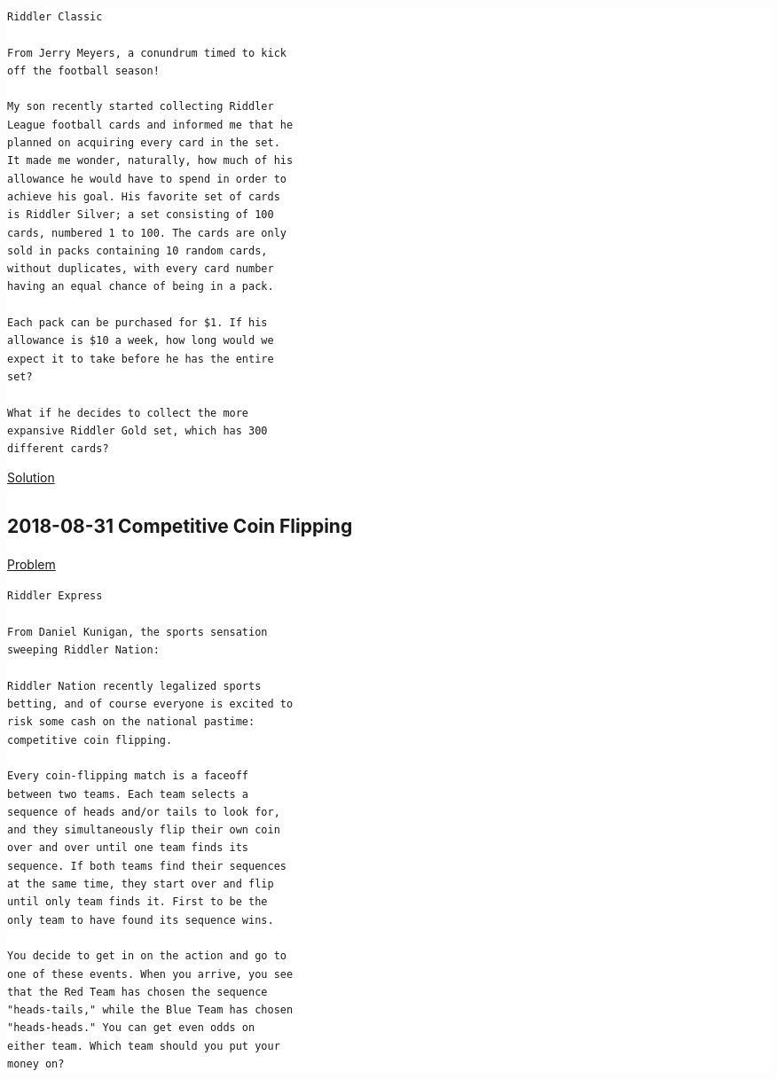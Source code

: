     Riddler Classic

    From Jerry Meyers, a conundrum timed to kick
    off the football season!

    My son recently started collecting Riddler
    League football cards and informed me that he
    planned on acquiring every card in the set.
    It made me wonder, naturally, how much of his
    allowance he would have to spend in order to
    achieve his goal. His favorite set of cards
    is Riddler Silver; a set consisting of 100
    cards, numbered 1 to 100. The cards are only
    sold in packs containing 10 random cards,
    without duplicates, with every card number
    having an equal chance of being in a pack.

    Each pack can be purchased for $1. If his
    allowance is $10 a week, how long would we
    expect it to take before he has the entire
    set?

    What if he decides to collect the more
    expansive Riddler Gold set, which has 300
    different cards?

[Solution](https://fivethirtyeight.com/features/to-solve-the-eccentric-billionaires-puzzle-you-must-first-defeat-the-banker/)

## 2018-08-31 Competitive Coin Flipping

[Problem](https://fivethirtyeight.com/features/the-new-national-pastime-competitive-coin-flipping/)

    Riddler Express

    From Daniel Kunigan, the sports sensation
    sweeping Riddler Nation:

    Riddler Nation recently legalized sports
    betting, and of course everyone is excited to
    risk some cash on the national pastime:
    competitive coin flipping.

    Every coin-flipping match is a faceoff
    between two teams. Each team selects a
    sequence of heads and/or tails to look for,
    and they simultaneously flip their own coin
    over and over until one team finds its
    sequence. If both teams find their sequences
    at the same time, they start over and flip
    until only team finds it. First to be the
    only team to have found its sequence wins.

    You decide to get in on the action and go to
    one of these events. When you arrive, you see
    that the Red Team has chosen the sequence
    "heads-tails," while the Blue Team has chosen
    "heads-heads." You can get even odds on
    either team. Which team should you put your
    money on?
